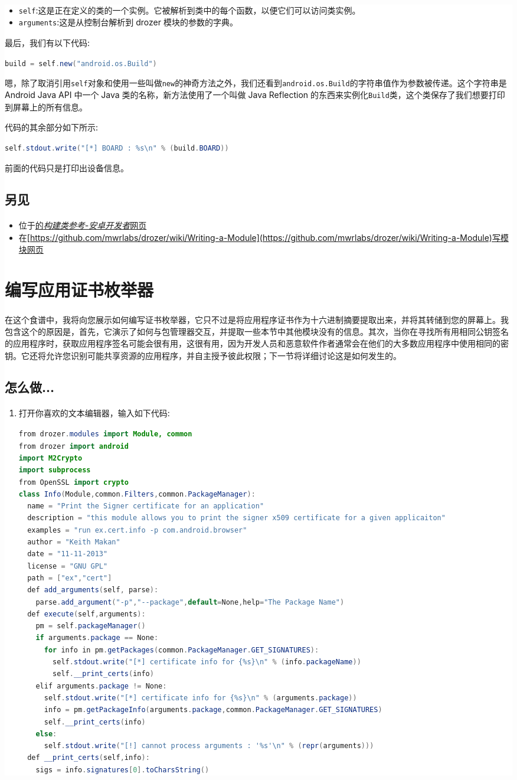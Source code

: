 *   `self`:这是正在定义的类的一个实例。它被解析到类中的每个函数，以便它们可以访问类实例。
*   `arguments`:这是从控制台解析到 drozer 模块的参数的字典。

最后，我们有以下代码:

```java
build = self.new("android.os.Build")
```

嗯，除了取消引用`self`对象和使用一些叫做`new`的神奇方法之外，我们还看到`android.os.Build`的字符串值作为参数被传递。这个字符串是 Android Java API 中一个 Java 类的名称，新方法使用了一个叫做 Java Reflection 的东西来实例化`Build`类，这个类保存了我们想要打印到屏幕上的所有信息。

代码的其余部分如下所示:

```java
self.stdout.write("[*] BOARD : %s\n" % (build.BOARD))
```

前面的代码只是打印出设备信息。

## 另见

*   位于[的*构建类参考-安卓开发者*网页](http://developer.android.com/reference/android/os/Build.html)
*   在[https://github.com/mwrlabs/drozer/wiki/Writing-a-Module](https://github.com/mwrlabs/drozer/wiki/Writing-a-Module)写模块网页

# 编写应用证书枚举器

在这个食谱中，我将向您展示如何编写证书枚举器，它只不过是将应用程序证书作为十六进制摘要提取出来，并将其转储到您的屏幕上。我包含这个的原因是，首先，它演示了如何与包管理器交互，并提取一些本节中其他模块没有的信息。其次，当你在寻找所有用相同公钥签名的应用程序时，获取应用程序签名可能会很有用，这很有用，因为开发人员和恶意软件作者通常会在他们的大多数应用程序中使用相同的密钥。它还将允许您识别可能共享资源的应用程序，并自主授予彼此权限；下一节将详细讨论这是如何发生的。

## 怎么做...

1.  打开你喜欢的文本编辑器，输入如下代码:

    ```java
    from drozer.modules import Module, common
    from drozer import android
    import M2Crypto
    import subprocess
    from OpenSSL import crypto
    class Info(Module,common.Filters,common.PackageManager):
      name = "Print the Signer certificate for an application"
      description = "this module allows you to print the signer x509 certificate for a given applicaiton"
      examples = "run ex.cert.info -p com.android.browser"
      author = "Keith Makan"
      date = "11-11-2013"
      license = "GNU GPL"
      path = ["ex","cert"]
      def add_arguments(self, parse):
        parse.add_argument("-p","--package",default=None,help="The Package Name")
      def execute(self,arguments):
        pm = self.packageManager()
        if arguments.package == None:
          for info in pm.getPackages(common.PackageManager.GET_SIGNATURES):
            self.stdout.write("[*] certificate info for {%s}\n" % (info.packageName))
            self.__print_certs(info)
        elif arguments.package != None:
          self.stdout.write("[*] certificate info for {%s}\n" % (arguments.package))
          info = pm.getPackageInfo(arguments.package,common.PackageManager.GET_SIGNATURES)
          self.__print_certs(info)
        else:
          self.stdout.write("[!] cannot process arguments : '%s'\n" % (repr(arguments)))
      def __print_certs(self,info):
        sigs = info.signatures[0].toCharsString()
